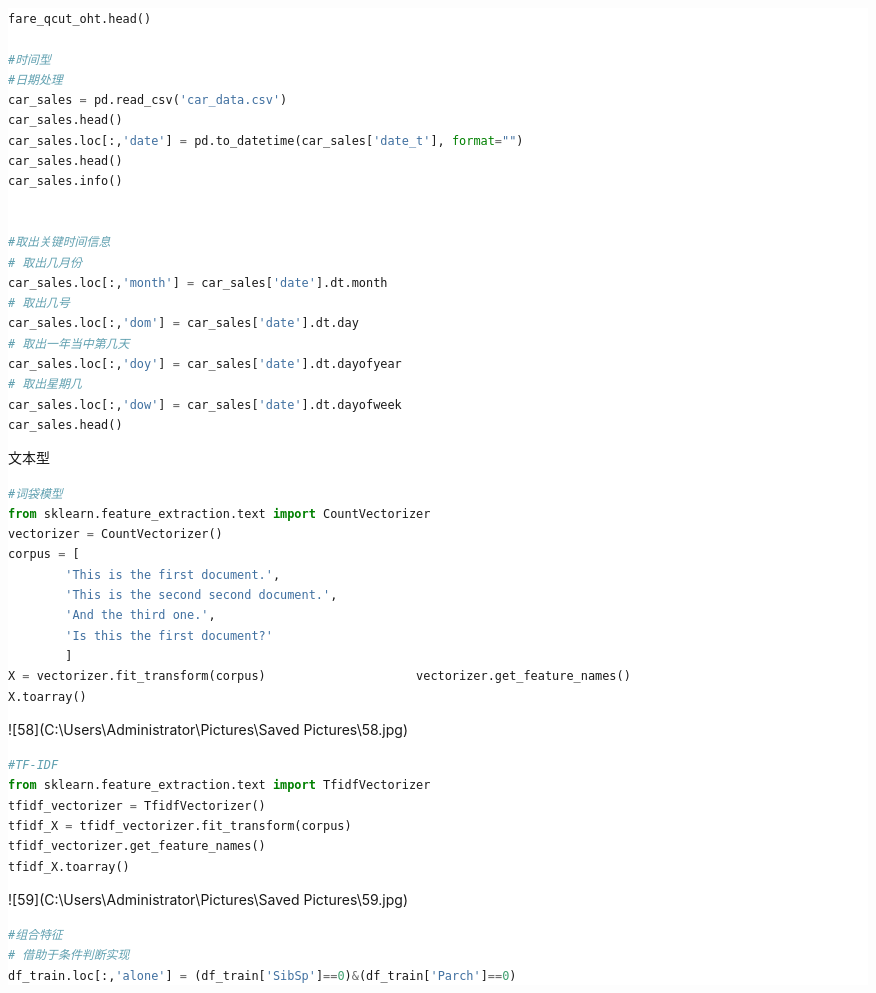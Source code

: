 ```python
fare_qcut_oht.head()

#时间型
#日期处理
car_sales = pd.read_csv('car_data.csv')	
car_sales.head()
car_sales.loc[:,'date'] = pd.to_datetime(car_sales['date_t'], format="")
car_sales.head()
car_sales.info()


#取出关键时间信息
# 取出几月份
car_sales.loc[:,'month'] = car_sales['date'].dt.month
# 取出几号
car_sales.loc[:,'dom'] = car_sales['date'].dt.day
# 取出一年当中第几天
car_sales.loc[:,'doy'] = car_sales['date'].dt.dayofyear
# 取出星期几
car_sales.loc[:,'dow'] = car_sales['date'].dt.dayofweek
car_sales.head()
```

文本型

```python
#词袋模型
from sklearn.feature_extraction.text import CountVectorizer
vectorizer = CountVectorizer()
corpus = [
        'This is the first document.',
        'This is the second second document.',
        'And the third one.',
        'Is this the first document?'
        ]
X = vectorizer.fit_transform(corpus)                     vectorizer.get_feature_names()
X.toarray()
```

![58](C:\Users\Administrator\Pictures\Saved Pictures\58.jpg)

```python
#TF-IDF
from sklearn.feature_extraction.text import TfidfVectorizer
tfidf_vectorizer = TfidfVectorizer()
tfidf_X = tfidf_vectorizer.fit_transform(corpus)
tfidf_vectorizer.get_feature_names()
tfidf_X.toarray()
```

![59](C:\Users\Administrator\Pictures\Saved Pictures\59.jpg)

```python
#组合特征
# 借助于条件判断实现
df_train.loc[:,'alone'] = (df_train['SibSp']==0)&(df_train['Parch']==0)
```
